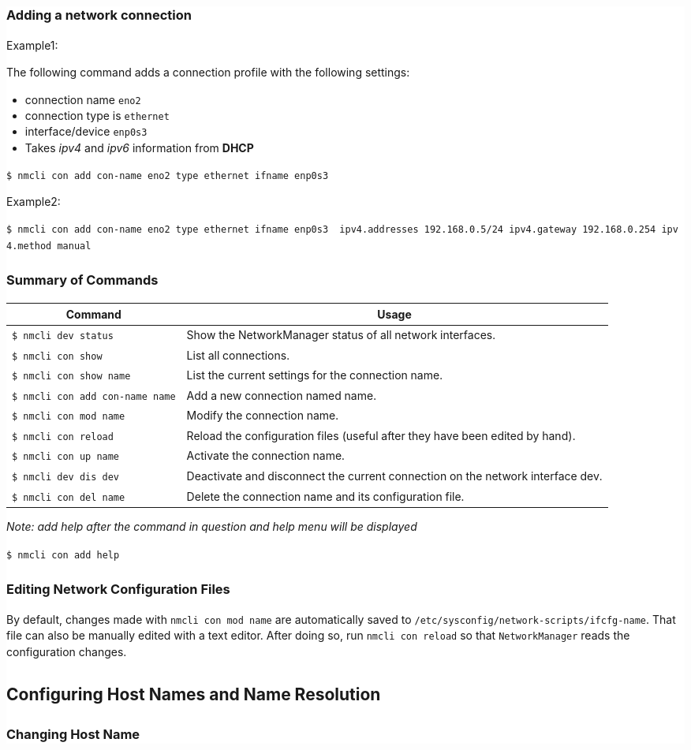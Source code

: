 ### Adding a network connection

Example1:

The following command adds a connection profile with the following settings:

- connection name `eno2`
- connection type is `ethernet`
- interface/device `enp0s3`
- Takes *ipv4* and *ipv6* information from **DHCP**

`$ nmcli con add con-name eno2 type ethernet ifname enp0s3`

Example2: 
 

`$ nmcli con add con-name eno2 type ethernet ifname enp0s3 
ipv4.addresses 192.168.0.5/24 ipv4.gateway 192.168.0.254 ipv4.method manual`

### Summary of Commands

| Command | Usage | 
| ----------- | ----------- |
| `$ nmcli dev status` | Show the NetworkManager status of all network interfaces. |
| `$ nmcli con show` | List all connections. |
| `$ nmcli con show name` | List the current settings for the connection name. |
| `$ nmcli con add con-name name` | Add a new connection named name. |
| `$ nmcli con mod name` | Modify the connection name. | 
| `$ nmcli con reload` | Reload the configuration files (useful after they have been edited by hand). |
| `$ nmcli con up name` | Activate the connection name. | 
| `$ nmcli dev dis dev` | Deactivate and disconnect the current connection on the network interface dev. |
| `$ nmcli con del name` | Delete the connection name and its configuration file. |


*Note: add help after the command in question and help menu will be displayed*

`$ nmcli con add help`

### Editing Network Configuration Files

By default, changes made with `nmcli con mod name` are automatically saved to `/etc/sysconfig/network-scripts/ifcfg-name`. That file can also be manually edited with a text
editor. After doing so, run `nmcli con reload` so that `NetworkManager` reads the configuration
changes.

## Configuring Host Names and Name Resolution

### Changing Host Name
